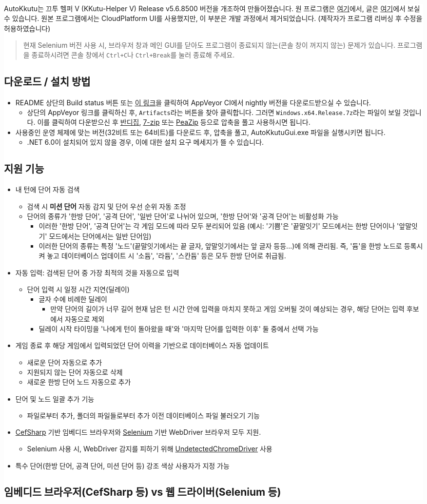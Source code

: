 AutoKkutu는 끄투 헬퍼 V (KKutu-Helper V) Release v5.6.8500 버전을 개조하여 만들어졌습니다.
원 프로그램은 [여기](https://drive.google.com/file/d/1p_vTzLbkIPz-NBLuhEKTdK3ij55u7KNk/view?usp=sharing)에서, 글은 [여기](https://gall.dcinside.com/mgallery/board/view/?id=kkutu&no=395)에서 보실 수 있습니다. 원본 프로그램에서는 CloudPlatform UI를 사용했지만, 이 부분은 개발 과정에서 제거되었습니다.
(제작자가 프로그램 리버싱 후 수정을 허용하였습니다)

> 현재 Selenium 버전 사용 시, 브라우저 창과 메인 GUI를 닫아도 프로그램이 종료되지 않는(콘솔 창이 꺼지지 않는) 문제가 있습니다.
> 프로그램을 종료하시려면 콘솔 창에서 `Ctrl+C`나 `Ctrl+Break`를 눌러 종료해 주세요.

## 다운로드 / 설치 방법

- README 상단의 Build status 버튼 또는 [이 링크](https://ci.appveyor.com/project/scottjsh/AutoKkutu2)을 클릭하여 AppVeyor CI에서 nightly 버전을 다운로드받으실 수 있습니다.
  - 상단의 AppVeyor 링크를 클릭하신 후, `Artifacts`라는 버튼을 찾아 클릭합니다. 그러면 `Windows.x64.Release.7z`라는 파일이 보일 것입니다. 이를 클릭하여 다운받으신 후 [반디집](https://kr.bandisoft.com/bandizip/), [7-zip](https://www.7-zip.org/download.html) 또는 [PeaZip](https://peazip.github.io/peazip-64bit.html) 등으로 압축을 풀고 사용하시면 됩니다.
- 사용중인 운영 체제에 맞는 버전(32비트 또는 64비트)를 다운로드 후, 압축을 풀고, AutoKkutuGui.exe 파일을 실행시키면 됩니다.
  - .NET 6.0이 설치되어 있지 않을 경우, 이에 대한 설치 요구 메세지가 뜰 수 있습니다.

## 지원 기능

- 내 턴에 단어 자동 검색

  - 검색 시 **미션 단어** 자동 감지 및 단어 우선 순위 자동 조정
  - 단어의 종류가 '한방 단어', '공격 단어', '일반 단어'로 나뉘어 있으며, '한방 단어'와 '공격 단어'는 비활성화 가능
    - 이러한 '한방 단어', '공격 단어'는 각 게임 모드에 따라 모두 분리되어 있음 (예시: '기쁨'은 '끝말잇기' 모드에서는 한방 단어이나 '앞말잇기' 모드에서는 단어에서는 일반 단어임)
    - 이러한 단어의 종류는 특정 '노드'(끝말잇기에서는 끝 글자, 앞말잇기에서는 앞 글자 등등...)에 의해 관리됨. 즉, '듐'을 한방 노드로 등록시켜 놓고 데이터베이스 업데이트 시 '소듐', '라듐', '스칸듐' 등은 모두 한방 단어로 취급됨.

- 자동 입력: 검색된 단어 중 가장 최적의 것을 자동으로 입력

  - 단어 입력 시 일정 시간 지연(딜레이)
    - 글자 수에 비례한 딜레이
      - 만약 단어의 길이가 너무 길어 현재 남은 턴 시간 안에 입력을 마치지 못하고 게임 오버될 것이 예상되는 경우, 해당 단어는 입력 후보에서 자동으로 제외
    - 딜레이 시작 타이밍을 '나에게 턴이 돌아왔을 때'와 '마지막 단어를 입력한 이후' 둘 중에서 선택 가능

- 게임 종료 후 해당 게임에서 입력되었던 단어 이력을 기반으로 데이터베이스 자동 업데이트

  - 새로운 단어 자동으로 추가
  - 지원되지 않는 단어 자동으로 삭제
  - 새로운 한방 단어 노드 자동으로 추가

- 단어 및 노드 일괄 추가 기능

  - 파일로부터 추가, 폴더의 파일들로부터 추가 이전 데이터베이스 파일 불러오기 기능

- [CefSharp](https://github.com/cefsharp/CefSharp) 기반 임베디드 브라우저와 [Selenium](https://www.selenium.dev/) 기반 WebDriver 브라우저 모두 지원.

  - Selenium 사용 시, WebDriver 감지를 피하기 위해 [UndetectedChromeDriver](https://github.com/fysh711426/UndetectedChromeDriver) 사용

- 특수 단어(한방 단어, 공격 단어, 미션 단어 등) 강조 색상 사용자가 지정 가능

## 임베디드 브라우저(CefSharp 등) vs 웹 드라이버(Selenium 등)
